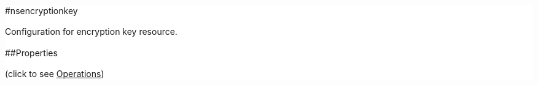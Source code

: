 #nsencryptionkey



Configuration for encryption key resource.





##Properties 

<span>(click to see [Operations](#opera))</span>




